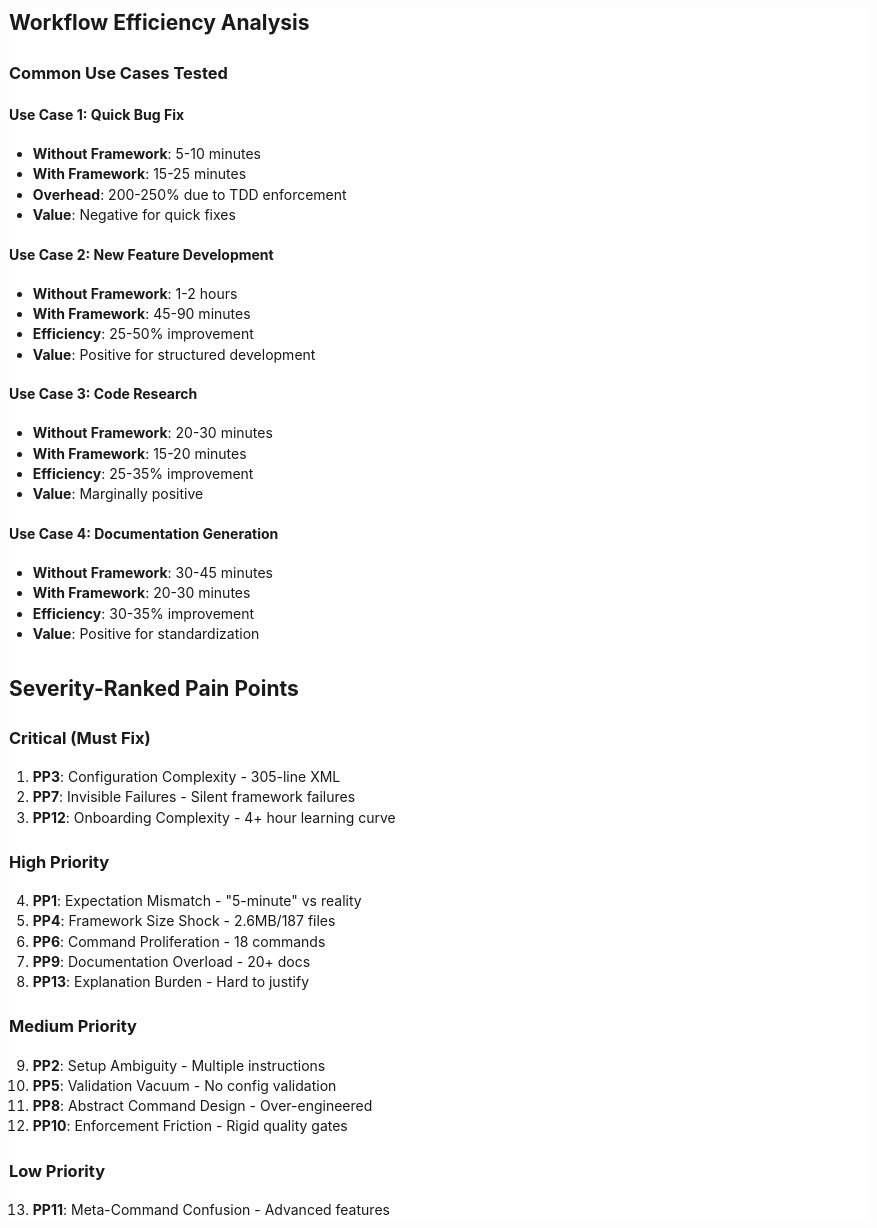 ## Workflow Efficiency Analysis

### Common Use Cases Tested

#### Use Case 1: Quick Bug Fix
- **Without Framework**: 5-10 minutes
- **With Framework**: 15-25 minutes
- **Overhead**: 200-250% due to TDD enforcement
- **Value**: Negative for quick fixes

#### Use Case 2: New Feature Development
- **Without Framework**: 1-2 hours
- **With Framework**: 45-90 minutes
- **Efficiency**: 25-50% improvement
- **Value**: Positive for structured development

#### Use Case 3: Code Research
- **Without Framework**: 20-30 minutes
- **With Framework**: 15-20 minutes
- **Efficiency**: 25-35% improvement
- **Value**: Marginally positive

#### Use Case 4: Documentation Generation
- **Without Framework**: 30-45 minutes
- **With Framework**: 20-30 minutes
- **Efficiency**: 30-35% improvement
- **Value**: Positive for standardization

## Severity-Ranked Pain Points

### Critical (Must Fix)
1. **PP3**: Configuration Complexity - 305-line XML
2. **PP7**: Invisible Failures - Silent framework failures
3. **PP12**: Onboarding Complexity - 4+ hour learning curve

### High Priority
4. **PP1**: Expectation Mismatch - "5-minute" vs reality
5. **PP4**: Framework Size Shock - 2.6MB/187 files
6. **PP6**: Command Proliferation - 18 commands
7. **PP9**: Documentation Overload - 20+ docs
8. **PP13**: Explanation Burden - Hard to justify

### Medium Priority
9. **PP2**: Setup Ambiguity - Multiple instructions
10. **PP5**: Validation Vacuum - No config validation
11. **PP8**: Abstract Command Design - Over-engineered
12. **PP10**: Enforcement Friction - Rigid quality gates

### Low Priority
13. **PP11**: Meta-Command Confusion - Advanced features
